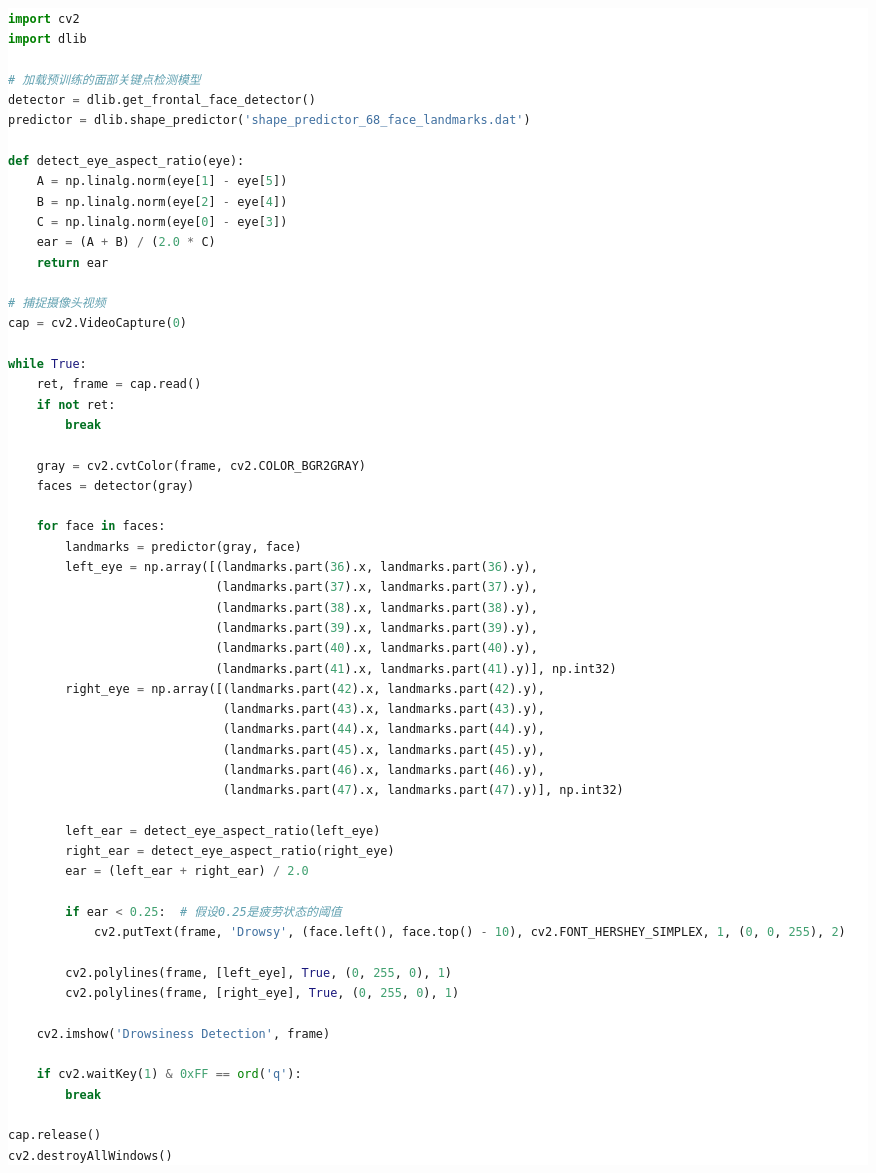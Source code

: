 ```python
import cv2
import dlib

# 加载预训练的面部关键点检测模型
detector = dlib.get_frontal_face_detector()
predictor = dlib.shape_predictor('shape_predictor_68_face_landmarks.dat')

def detect_eye_aspect_ratio(eye):
    A = np.linalg.norm(eye[1] - eye[5])
    B = np.linalg.norm(eye[2] - eye[4])
    C = np.linalg.norm(eye[0] - eye[3])
    ear = (A + B) / (2.0 * C)
    return ear

# 捕捉摄像头视频
cap = cv2.VideoCapture(0)

while True:
    ret, frame = cap.read()
    if not ret:
        break
    
    gray = cv2.cvtColor(frame, cv2.COLOR_BGR2GRAY)
    faces = detector(gray)
    
    for face in faces:
        landmarks = predictor(gray, face)
        left_eye = np.array([(landmarks.part(36).x, landmarks.part(36).y),
                             (landmarks.part(37).x, landmarks.part(37).y),
                             (landmarks.part(38).x, landmarks.part(38).y),
                             (landmarks.part(39).x, landmarks.part(39).y),
                             (landmarks.part(40).x, landmarks.part(40).y),
                             (landmarks.part(41).x, landmarks.part(41).y)], np.int32)
        right_eye = np.array([(landmarks.part(42).x, landmarks.part(42).y),
                              (landmarks.part(43).x, landmarks.part(43).y),
                              (landmarks.part(44).x, landmarks.part(44).y),
                              (landmarks.part(45).x, landmarks.part(45).y),
                              (landmarks.part(46).x, landmarks.part(46).y),
                              (landmarks.part(47).x, landmarks.part(47).y)], np.int32)
        
        left_ear = detect_eye_aspect_ratio(left_eye)
        right_ear = detect_eye_aspect_ratio(right_eye)
        ear = (left_ear + right_ear) / 2.0
        
        if ear < 0.25:  # 假设0.25是疲劳状态的阈值
            cv2.putText(frame, 'Drowsy', (face.left(), face.top() - 10), cv2.FONT_HERSHEY_SIMPLEX, 1, (0, 0, 255), 2)
        
        cv2.polylines(frame, [left_eye], True, (0, 255, 0), 1)
        cv2.polylines(frame, [right_eye], True, (0, 255, 0), 1)
    
    cv2.imshow('Drowsiness Detection', frame)
    
    if cv2.waitKey(1) & 0xFF == ord('q'):
        break

cap.release()
cv2.destroyAllWindows()
```
